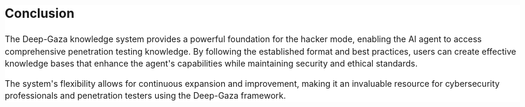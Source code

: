 ## Conclusion

The Deep-Gaza knowledge system provides a powerful foundation for the hacker mode, enabling the AI agent to access comprehensive penetration testing knowledge. By following the established format and best practices, users can create effective knowledge bases that enhance the agent's capabilities while maintaining security and ethical standards.

The system's flexibility allows for continuous expansion and improvement, making it an invaluable resource for cybersecurity professionals and penetration testers using the Deep-Gaza framework.
